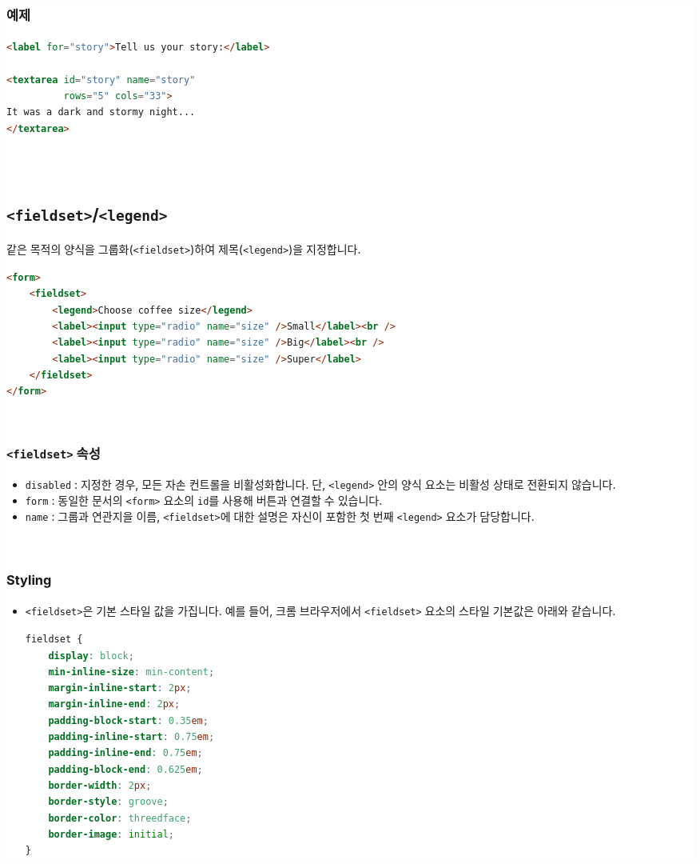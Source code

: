 ### 예제

```html
<label for="story">Tell us your story:</label>

<textarea id="story" name="story"
          rows="5" cols="33">
It was a dark and stormy night...
</textarea>
```

<br /><br />

## `<fieldset>`/`<legend>`
같은 목적의 양식을 그룹화(`<fieldset>`)하여 제목(`<legend>`)을 지정합니다.

```html
<form>
	<fieldset>
		<legend>Choose coffee size</legend>
		<label><input type="radio" name="size" />Small</label><br />
		<label><input type="radio" name="size" />Big</label><br />
		<label><input type="radio" name="size" />Super</label>
	</fieldset>
</form>
```

<br />

### `<fieldset>` 속성
- `disabled` : 지정한 경우, 모든 자손 컨트롤을 비활성화합니다. 단, `<legend>` 안의 양식 요소는 비활성 상태로 전환되지 않습니다.
- `form` : 동일한 문서의 `<form>` 요소의 `id`를 사용해 버튼과 연결할 수 있습니다.
- `name` : 그룹과 연관지을 이름, `<fieldset>`에 대한 설명은 자신이 포함한 첫 번째 `<legend>` 요소가 담당합니다.

<br />

### Styling
- `<fieldset>`은 기본 스타일 값을 가집니다. 예를 들어, 크롬 브라우저에서 `<fieldset>` 요소의 스타일 기본값은 아래와 같습니다.

    ```css
    fieldset {
        display: block;
        min-inline-size: min-content;
        margin-inline-start: 2px;
        margin-inline-end: 2px;
        padding-block-start: 0.35em;
        padding-inline-start: 0.75em;
        padding-inline-end: 0.75em;
        padding-block-end: 0.625em;
        border-width: 2px;
        border-style: groove;
        border-color: threedface;
        border-image: initial;
    }
    ```
